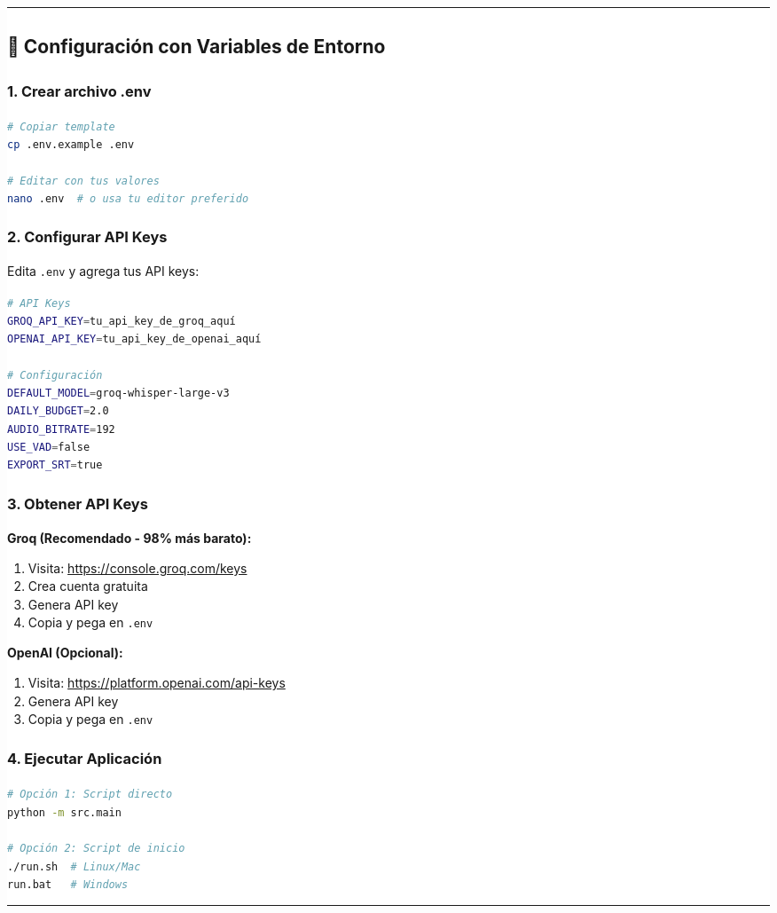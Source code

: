 ```bash
```

---

## 🔐 Configuración con Variables de Entorno

### 1. Crear archivo .env

```bash
# Copiar template
cp .env.example .env

# Editar con tus valores
nano .env  # o usa tu editor preferido
```

### 2. Configurar API Keys

Edita `.env` y agrega tus API keys:

```bash
# API Keys
GROQ_API_KEY=tu_api_key_de_groq_aquí
OPENAI_API_KEY=tu_api_key_de_openai_aquí

# Configuración
DEFAULT_MODEL=groq-whisper-large-v3
DAILY_BUDGET=2.0
AUDIO_BITRATE=192
USE_VAD=false
EXPORT_SRT=true
```

### 3. Obtener API Keys

**Groq (Recomendado - 98% más barato):**
1. Visita: https://console.groq.com/keys
2. Crea cuenta gratuita
3. Genera API key
4. Copia y pega en `.env`

**OpenAI (Opcional):**
1. Visita: https://platform.openai.com/api-keys
2. Genera API key
3. Copia y pega en `.env`

### 4. Ejecutar Aplicación

```bash
# Opción 1: Script directo
python -m src.main

# Opción 2: Script de inicio
./run.sh  # Linux/Mac
run.bat   # Windows
```

---